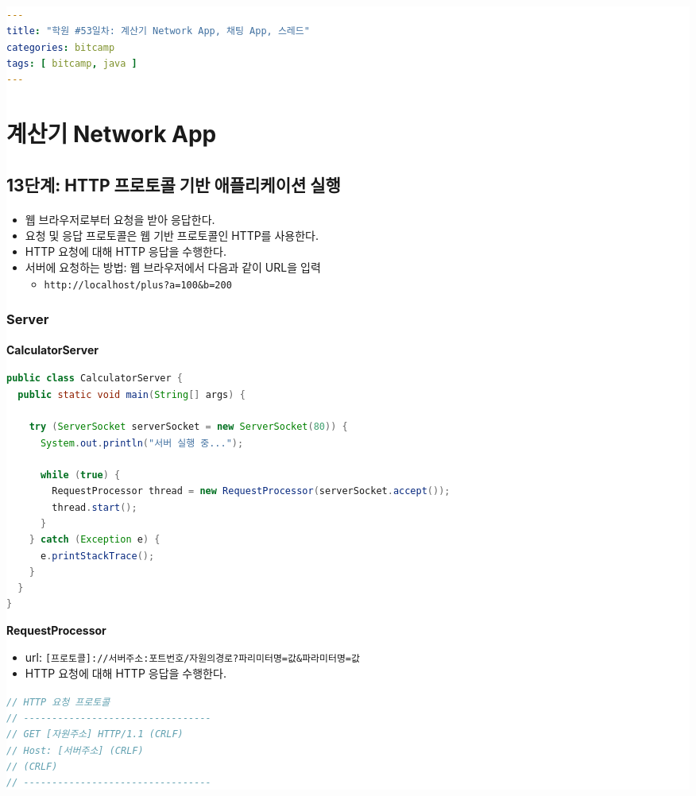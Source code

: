 ```yaml
---
title: "학원 #53일차: 계산기 Network App, 채팅 App, 스레드"
categories: bitcamp
tags: [ bitcamp, java ]
---
```


# 계산기 Network App

## 13단계: HTTP 프로토콜 기반 애플리케이션 실행

- 웹 브라우저로부터 요청을 받아 응답한다.
- 요청 및 응답 프로토콜은 웹 기반 프로토콜인 HTTP를 사용한다.
- HTTP 요청에 대해 HTTP 응답을 수행한다.
- 서버에 요청하는 방법: 웹 브라우저에서 다음과 같이 URL을 입력
  - `http://localhost/plus?a=100&b=200`

### Server

**CalculatorServer**

```java
public class CalculatorServer {
  public static void main(String[] args) {
    
    try (ServerSocket serverSocket = new ServerSocket(80)) {
      System.out.println("서버 실행 중...");
      
      while (true) {
        RequestProcessor thread = new RequestProcessor(serverSocket.accept());
        thread.start();
      }
    } catch (Exception e) {
      e.printStackTrace();
    }
  }
}
```

**RequestProcessor**

- url: `[프로토콜]://서버주소:포트번호/자원의경로?파리미터명=값&파라미터명=값`
- HTTP 요청에 대해 HTTP 응답을 수행한다.

```java
// HTTP 요청 프로토콜
// ---------------------------------
// GET [자원주소] HTTP/1.1 (CRLF)
// Host: [서버주소] (CRLF)
// (CRLF)
// ---------------------------------
```
